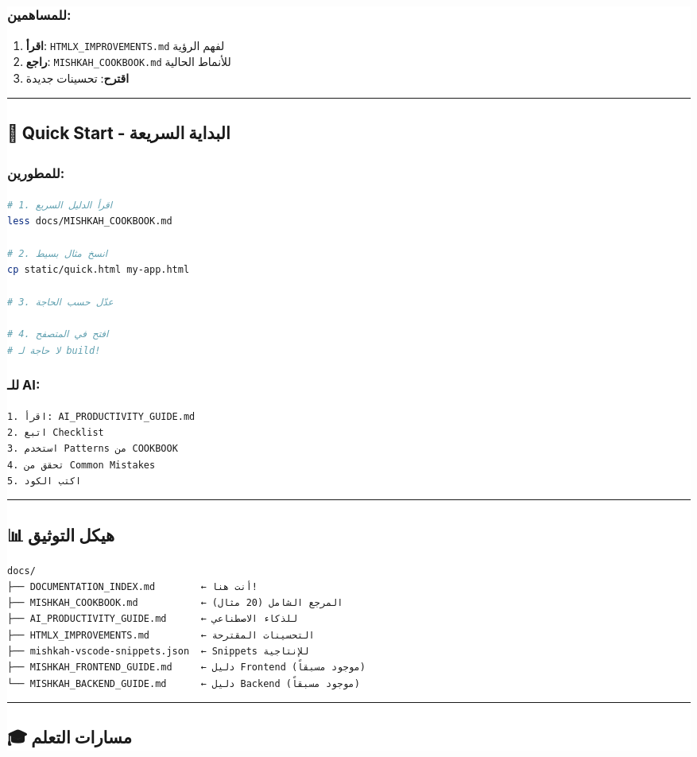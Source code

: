 ### للمساهمين:
1. **اقرأ**: `HTMLX_IMPROVEMENTS.md` لفهم الرؤية
2. **راجع**: `MISHKAH_COOKBOOK.md` للأنماط الحالية
3. **اقترح**: تحسينات جديدة

---

## 🚀 Quick Start - البداية السريعة

### للمطورين:

```bash
# 1. اقرأ الدليل السريع
less docs/MISHKAH_COOKBOOK.md

# 2. انسخ مثال بسيط
cp static/quick.html my-app.html

# 3. عدّل حسب الحاجة

# 4. افتح في المتصفح
# لا حاجة لـ build!
```

### للـ AI:

```
1. اقرأ: AI_PRODUCTIVITY_GUIDE.md
2. اتبع Checklist
3. استخدم Patterns من COOKBOOK
4. تحقق من Common Mistakes
5. اكتب الكود
```

---

## 📊 هيكل التوثيق

```
docs/
├── DOCUMENTATION_INDEX.md        ← أنت هنا!
├── MISHKAH_COOKBOOK.md           ← المرجع الشامل (20 مثال)
├── AI_PRODUCTIVITY_GUIDE.md      ← للذكاء الاصطناعي
├── HTMLX_IMPROVEMENTS.md         ← التحسينات المقترحة
├── mishkah-vscode-snippets.json  ← Snippets للإنتاجية
├── MISHKAH_FRONTEND_GUIDE.md     ← دليل Frontend (موجود مسبقاً)
└── MISHKAH_BACKEND_GUIDE.md      ← دليل Backend (موجود مسبقاً)
```

---

## 🎓 مسارات التعلم
